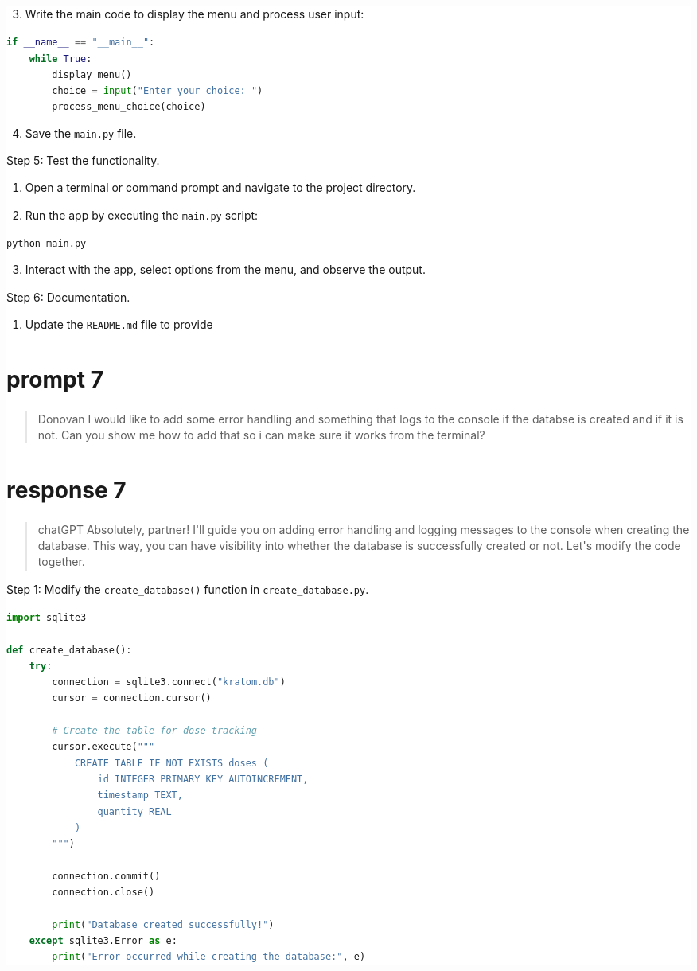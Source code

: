 3. Write the main code to display the menu and process user input:

```python
if __name__ == "__main__":
    while True:
        display_menu()
        choice = input("Enter your choice: ")
        process_menu_choice(choice)
```

4. Save the `main.py` file.

Step 5: Test the functionality.

1. Open a terminal or command prompt and navigate to the project directory.

2. Run the app by executing the `main.py` script:

```
python main.py
```

3. Interact with the app, select options from the menu, and observe the output.

Step 6: Documentation.

1. Update the `README.md` file to provide

# prompt 7
> Donovan
I would like to add some error handling and something that logs to the console if the databse is created and if it is not. Can you show me how to add that so i can make sure it works from the terminal?


# response 7
>chatGPT
Absolutely, partner! I'll guide you on adding error handling and logging messages to the console when creating the database. This way, you can have visibility into whether the database is successfully created or not. Let's modify the code together.

Step 1: Modify the `create_database()` function in `create_database.py`.

```python
import sqlite3

def create_database():
    try:
        connection = sqlite3.connect("kratom.db")
        cursor = connection.cursor()

        # Create the table for dose tracking
        cursor.execute("""
            CREATE TABLE IF NOT EXISTS doses (
                id INTEGER PRIMARY KEY AUTOINCREMENT,
                timestamp TEXT,
                quantity REAL
            )
        """)

        connection.commit()
        connection.close()

        print("Database created successfully!")
    except sqlite3.Error as e:
        print("Error occurred while creating the database:", e)
```
